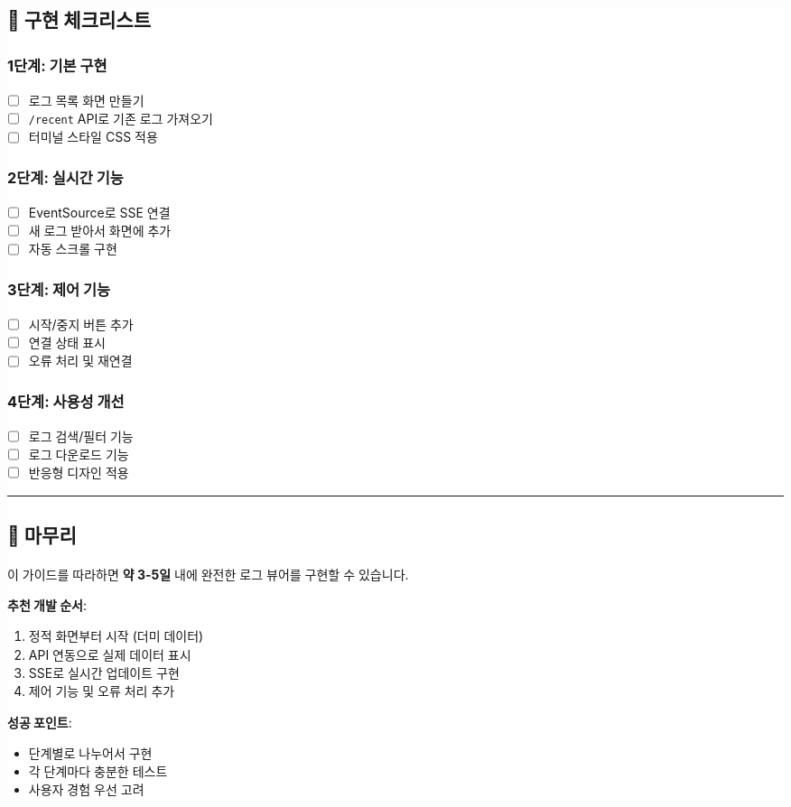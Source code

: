 
## 🎯 구현 체크리스트

### 1단계: 기본 구현

- [ ] 로그 목록 화면 만들기
- [ ] `/recent` API로 기존 로그 가져오기
- [ ] 터미널 스타일 CSS 적용

### 2단계: 실시간 기능

- [ ] EventSource로 SSE 연결
- [ ] 새 로그 받아서 화면에 추가
- [ ] 자동 스크롤 구현

### 3단계: 제어 기능

- [ ] 시작/중지 버튼 추가
- [ ] 연결 상태 표시
- [ ] 오류 처리 및 재연결

### 4단계: 사용성 개선

- [ ] 로그 검색/필터 기능
- [ ] 로그 다운로드 기능
- [ ] 반응형 디자인 적용

---

## 🚀 마무리

이 가이드를 따라하면 **약 3-5일** 내에 완전한 로그 뷰어를 구현할 수 있습니다.

**추천 개발 순서**:

1. 정적 화면부터 시작 (더미 데이터)
2. API 연동으로 실제 데이터 표시
3. SSE로 실시간 업데이트 구현
4. 제어 기능 및 오류 처리 추가

**성공 포인트**:

- 단계별로 나누어서 구현
- 각 단계마다 충분한 테스트
- 사용자 경험 우선 고려
